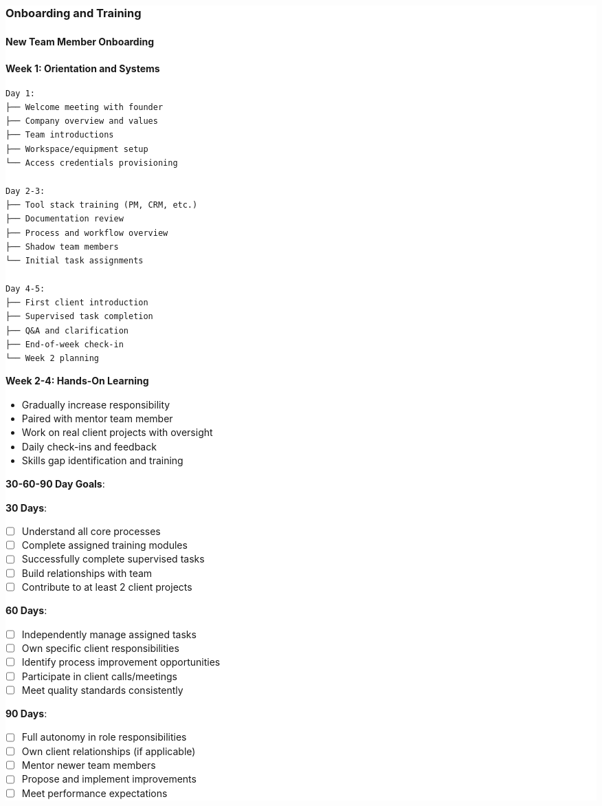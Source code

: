 ### Onboarding and Training

#### New Team Member Onboarding

**Week 1: Orientation and Systems**
```
Day 1:
├── Welcome meeting with founder
├── Company overview and values
├── Team introductions
├── Workspace/equipment setup
└── Access credentials provisioning

Day 2-3:
├── Tool stack training (PM, CRM, etc.)
├── Documentation review
├── Process and workflow overview
├── Shadow team members
└── Initial task assignments

Day 4-5:
├── First client introduction
├── Supervised task completion
├── Q&A and clarification
├── End-of-week check-in
└── Week 2 planning
```

**Week 2-4: Hands-On Learning**
- Gradually increase responsibility
- Paired with mentor team member
- Work on real client projects with oversight
- Daily check-ins and feedback
- Skills gap identification and training

**30-60-90 Day Goals**:

**30 Days**:
- [ ] Understand all core processes
- [ ] Complete assigned training modules
- [ ] Successfully complete supervised tasks
- [ ] Build relationships with team
- [ ] Contribute to at least 2 client projects

**60 Days**:
- [ ] Independently manage assigned tasks
- [ ] Own specific client responsibilities
- [ ] Identify process improvement opportunities
- [ ] Participate in client calls/meetings
- [ ] Meet quality standards consistently

**90 Days**:
- [ ] Full autonomy in role responsibilities
- [ ] Own client relationships (if applicable)
- [ ] Mentor newer team members
- [ ] Propose and implement improvements
- [ ] Meet performance expectations

